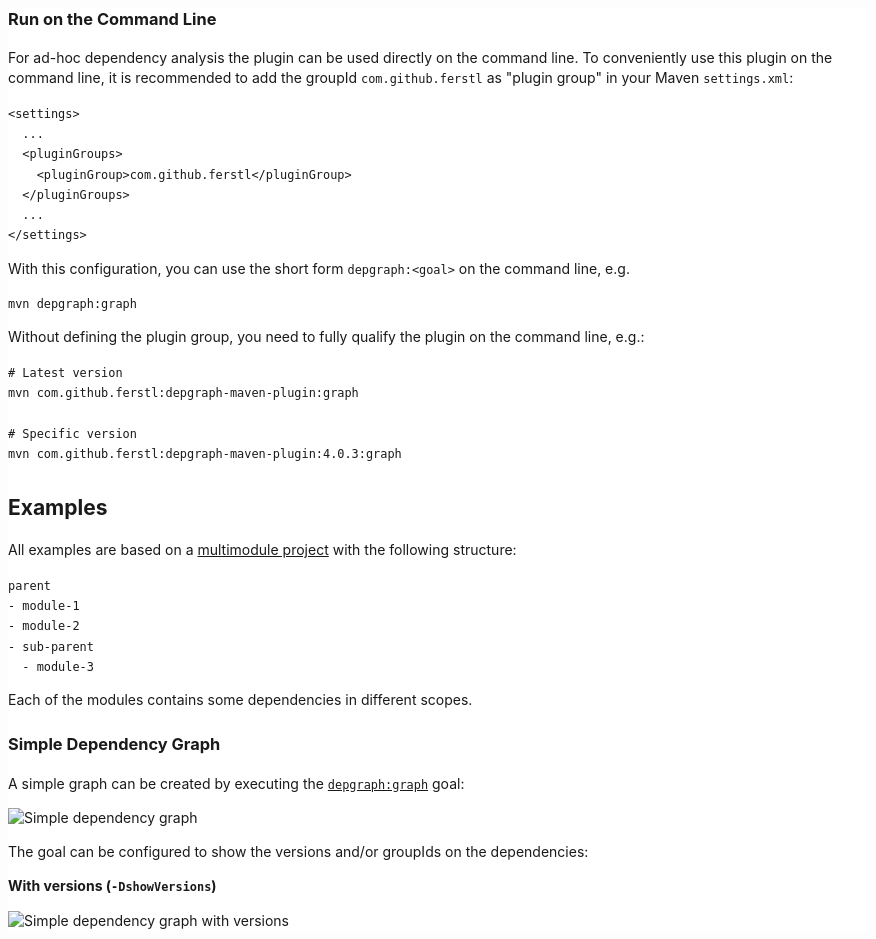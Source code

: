 ### Run on the Command Line

For ad-hoc dependency analysis the plugin can be used directly on the command line. To conveniently use this plugin on the command line, it is recommended to add the groupId `com.github.ferstl` as "plugin group" in your Maven `settings.xml`:

    <settings>
      ...
      <pluginGroups>
        <pluginGroup>com.github.ferstl</pluginGroup>
      </pluginGroups>
      ...
    </settings>

With this configuration, you can use the short form `depgraph:<goal>` on the command line, e.g.

    mvn depgraph:graph

Without defining the plugin group, you need to fully qualify the plugin on the command line, e.g.:

    # Latest version
    mvn com.github.ferstl:depgraph-maven-plugin:graph
    
    # Specific version
    mvn com.github.ferstl:depgraph-maven-plugin:4.0.3:graph

## Examples

All examples are based on a [multimodule project](https://github.com/ferstl/depgraph-maven-plugin/tree/master/src/test/projects/depgraph-maven-plugin-test) with the following structure:

    parent
    - module-1
    - module-2
    - sub-parent
      - module-3

Each of the modules contains some dependencies in different scopes.

### Simple Dependency Graph

A simple graph can be created by executing the [`depgraph:graph`](https://ferstl.github.io/depgraph-maven-plugin/graph-mojo.html) goal:

![Simple dependency graph](src/doc/simple-graph.png)

The goal can be configured to show the versions and/or groupIds on the dependencies:

**With versions (`-DshowVersions`)**

![Simple dependency graph with versions](src/doc/with-versions.png)
